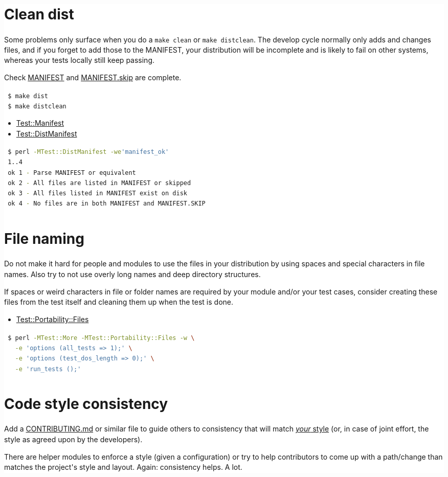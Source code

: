 # Clean dist

Some problems only surface when you do a `make clean` or `make distclean`.
The develop cycle normally only adds and changes files, and if you forget
to add those to the MANIFEST, your distribution will be incomplete and
is likely to fail on other systems, whereas your tests locally still
keep passing.

Check [MANIFEST](./MANIFEST) and [MANIFEST.skip](./MANIFEST.skip) are complete.

``` sh
 $ make dist
 $ make distclean
```

 - [Test::Manifest](https://metacpan.org/pod/Test::Manifest)
 - [Test::DistManifest](https://metacpan.org/pod/Test::DistManifest)

``` sh
 $ perl -MTest::DistManifest -we'manifest_ok'
 1..4
 ok 1 - Parse MANIFEST or equivalent
 ok 2 - All files are listed in MANIFEST or skipped
 ok 3 - All files listed in MANIFEST exist on disk
 ok 4 - No files are in both MANIFEST and MANIFEST.SKIP
```

# File naming

Do not make it hard for people and modules to use the files in your
distribution by using spaces and special characters in file names. Also try
to not use overly long names and deep directory structures.

If spaces or weird characters in file or folder names are required by your
module and/or your test cases, consider creating these files from the test
itself and cleaning them up when the test is done.

 - [Test::Portability::Files](https://metacpan.org/pod/Test::Portability::Files)

``` sh
 $ perl -MTest::More -MTest::Portability::Files -w \
   -e 'options (all_tests => 1);' \
   -e 'options (test_dos_length => 0);' \
   -e 'run_tests ();'
```

# Code style consistency

Add a [CONTRIBUTING.md](./CONTRIBUTING.md) or similar file to guide others to
consistency that will match [*your* style](https://tux.nl/style.html) (or, in
case of joint effort, the style as agreed upon by the developers).

There are helper modules to enforce a style (given a configuration) or try
to help contributors to come up with a path/change than matches the project's
style and layout. Again: consistency helps. A lot.

